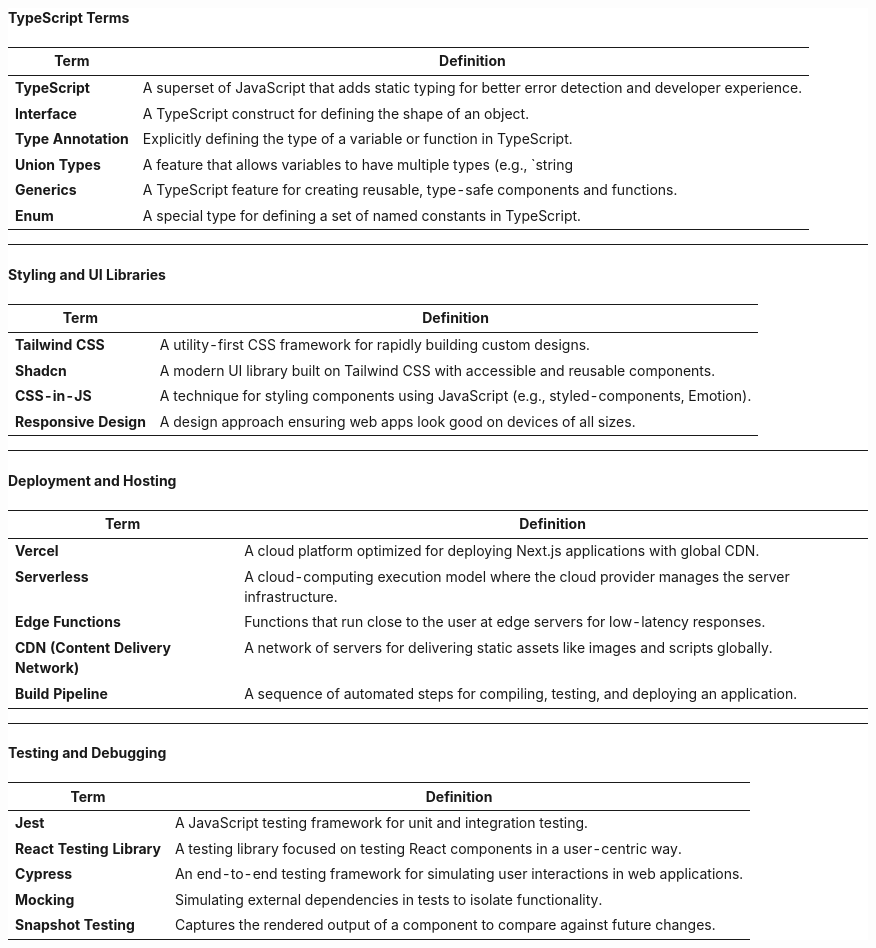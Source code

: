 #### **TypeScript Terms**

| **Term** | **Definition** |
| --- | --- |
| **TypeScript** | A superset of JavaScript that adds static typing for better error detection and developer experience. |
| **Interface** | A TypeScript construct for defining the shape of an object. |
| **Type Annotation** | Explicitly defining the type of a variable or function in TypeScript. |
| **Union Types** | A feature that allows variables to have multiple types (e.g., `string |
| **Generics** | A TypeScript feature for creating reusable, type-safe components and functions. |
| **Enum** | A special type for defining a set of named constants in TypeScript. |

* * *

#### **Styling and UI Libraries**

| **Term** | **Definition** |
| --- | --- |
| **Tailwind CSS** | A utility-first CSS framework for rapidly building custom designs. |
| **Shadcn** | A modern UI library built on Tailwind CSS with accessible and reusable components. |
| **CSS-in-JS** | A technique for styling components using JavaScript (e.g., styled-components, Emotion). |
| **Responsive Design** | A design approach ensuring web apps look good on devices of all sizes. |

* * *

#### **Deployment and Hosting**

| **Term** | **Definition** |
| --- | --- |
| **Vercel** | A cloud platform optimized for deploying Next.js applications with global CDN. |
| **Serverless** | A cloud-computing execution model where the cloud provider manages the server infrastructure. |
| **Edge Functions** | Functions that run close to the user at edge servers for low-latency responses. |
| **CDN (Content Delivery Network)** | A network of servers for delivering static assets like images and scripts globally. |
| **Build Pipeline** | A sequence of automated steps for compiling, testing, and deploying an application. |

* * *

#### **Testing and Debugging**

| **Term** | **Definition** |
| --- | --- |
| **Jest** | A JavaScript testing framework for unit and integration testing. |
| **React Testing Library** | A testing library focused on testing React components in a user-centric way. |
| **Cypress** | An end-to-end testing framework for simulating user interactions in web applications. |
| **Mocking** | Simulating external dependencies in tests to isolate functionality. |
| **Snapshot Testing** | Captures the rendered output of a component to compare against future changes. |
